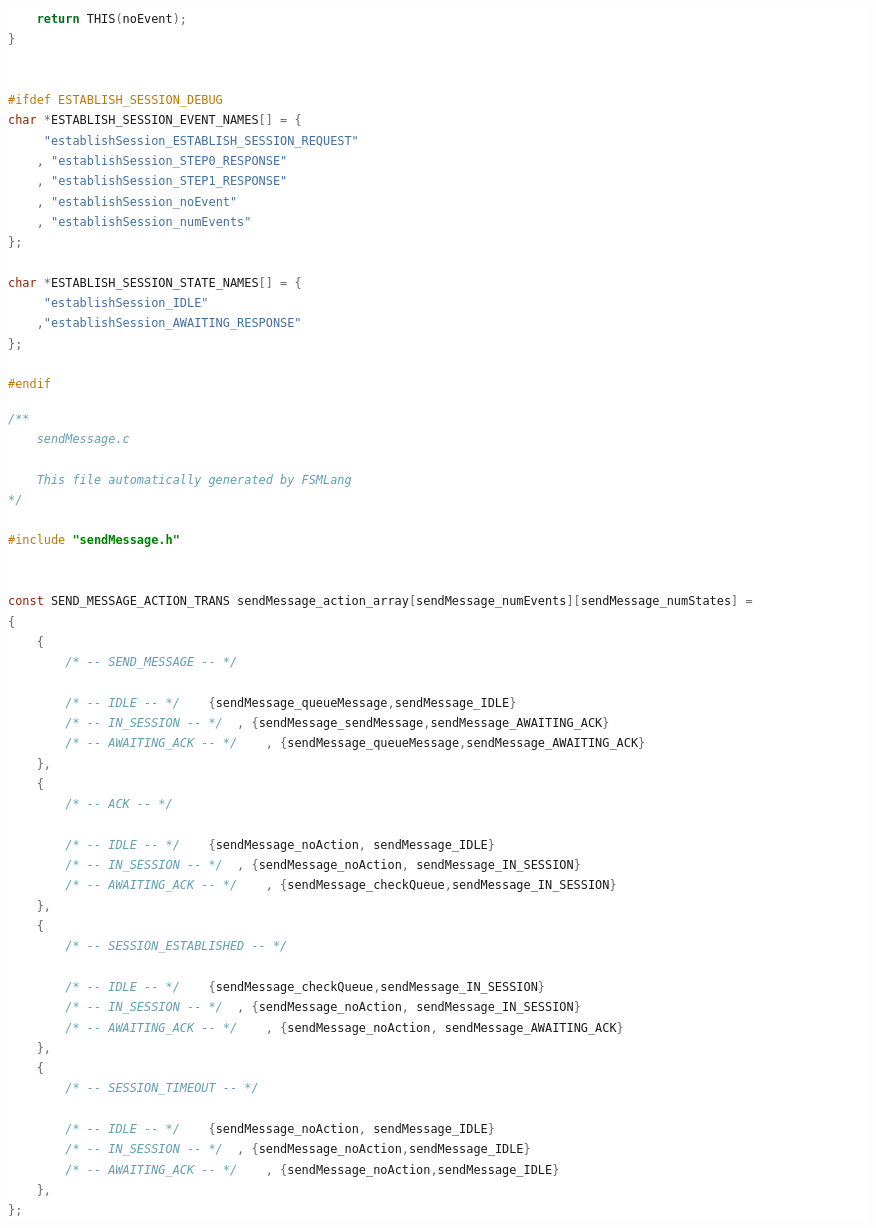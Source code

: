 ```c
	return THIS(noEvent);
}


#ifdef ESTABLISH_SESSION_DEBUG
char *ESTABLISH_SESSION_EVENT_NAMES[] = {
	 "establishSession_ESTABLISH_SESSION_REQUEST"
	, "establishSession_STEP0_RESPONSE"
	, "establishSession_STEP1_RESPONSE"
	, "establishSession_noEvent"
	, "establishSession_numEvents"
};

char *ESTABLISH_SESSION_STATE_NAMES[] = {
	 "establishSession_IDLE"
	,"establishSession_AWAITING_RESPONSE"
};

#endif

```

```c
/**
	sendMessage.c

	This file automatically generated by FSMLang
*/

#include "sendMessage.h"


const SEND_MESSAGE_ACTION_TRANS sendMessage_action_array[sendMessage_numEvents][sendMessage_numStates] =
{
	{
		/* -- SEND_MESSAGE -- */

		/* -- IDLE -- */	{sendMessage_queueMessage,sendMessage_IDLE}
		/* -- IN_SESSION -- */	, {sendMessage_sendMessage,sendMessage_AWAITING_ACK}
		/* -- AWAITING_ACK -- */	, {sendMessage_queueMessage,sendMessage_AWAITING_ACK}
	},
	{
		/* -- ACK -- */

		/* -- IDLE -- */	{sendMessage_noAction, sendMessage_IDLE}
		/* -- IN_SESSION -- */	, {sendMessage_noAction, sendMessage_IN_SESSION}
		/* -- AWAITING_ACK -- */	, {sendMessage_checkQueue,sendMessage_IN_SESSION}
	},
	{
		/* -- SESSION_ESTABLISHED -- */

		/* -- IDLE -- */	{sendMessage_checkQueue,sendMessage_IN_SESSION}
		/* -- IN_SESSION -- */	, {sendMessage_noAction, sendMessage_IN_SESSION}
		/* -- AWAITING_ACK -- */	, {sendMessage_noAction, sendMessage_AWAITING_ACK}
	},
	{
		/* -- SESSION_TIMEOUT -- */

		/* -- IDLE -- */	{sendMessage_noAction, sendMessage_IDLE}
		/* -- IN_SESSION -- */	, {sendMessage_noAction,sendMessage_IDLE}
		/* -- AWAITING_ACK -- */	, {sendMessage_noAction,sendMessage_IDLE}
	},
};
```